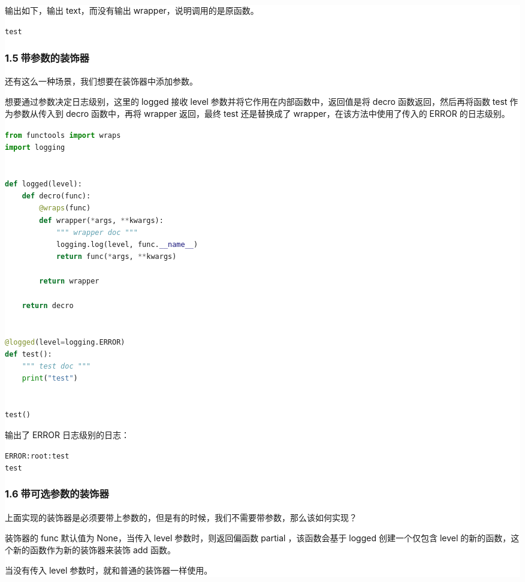 输出如下，输出 text，而没有输出 wrapper，说明调用的是原函数。

```plaintext
test
```

### 1.5 带参数的装饰器

还有这么一种场景，我们想要在装饰器中添加参数。

想要通过参数决定日志级别，这里的 logged 接收 level 参数并将它作用在内部函数中，返回值是将 decro 函数返回，然后再将函数 test 作为参数从传入到 decro 函数中，再将 wrapper 返回，最终 test 还是替换成了 wrapper，在该方法中使用了传入的 ERROR 的日志级别。

```python
from functools import wraps  
import logging  
  
  
def logged(level):  
    def decro(func):  
        @wraps(func)  
        def wrapper(*args, **kwargs):  
            """ wrapper doc """  
            logging.log(level, func.__name__)  
            return func(*args, **kwargs)  
  
        return wrapper  
  
    return decro  
  
  
@logged(level=logging.ERROR)  
def test():  
    """ test doc """  
    print("test")  
  
  
test()
```

输出了 ERROR 日志级别的日志：

```plaintext
ERROR:root:test
test
```

### 1.6 带可选参数的装饰器

上面实现的装饰器是必须要带上参数的，但是有的时候，我们不需要带参数，那么该如何实现？

装饰器的 func 默认值为 None，当传入 level 参数时，则返回偏函数 partial ，该函数会基于 logged 创建一个仅包含 level 的新的函数，这个新的函数作为新的装饰器来装饰 add 函数。

当没有传入 level 参数时，就和普通的装饰器一样使用。
